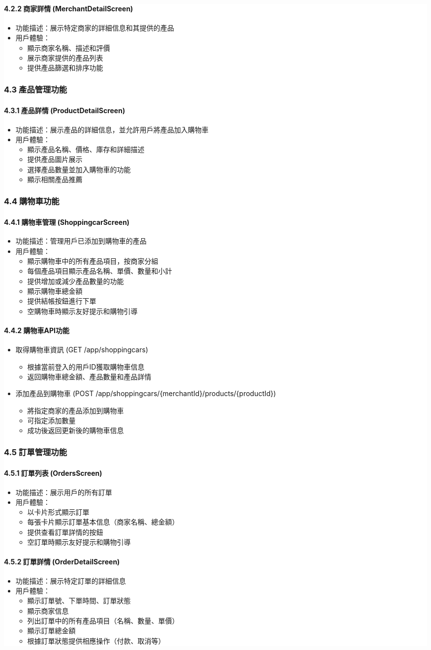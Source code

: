 #### 4.2.2 商家詳情 (MerchantDetailScreen)
- 功能描述：展示特定商家的詳細信息和其提供的產品
- 用戶體驗：
  - 顯示商家名稱、描述和評價
  - 展示商家提供的產品列表
  - 提供產品篩選和排序功能

### 4.3 產品管理功能

#### 4.3.1 產品詳情 (ProductDetailScreen)
- 功能描述：展示產品的詳細信息，並允許用戶將產品加入購物車
- 用戶體驗：
  - 顯示產品名稱、價格、庫存和詳細描述
  - 提供產品圖片展示
  - 選擇產品數量並加入購物車的功能
  - 顯示相關產品推薦

### 4.4 購物車功能

#### 4.4.1 購物車管理 (ShoppingcarScreen)
- 功能描述：管理用戶已添加到購物車的產品
- 用戶體驗：
  - 顯示購物車中的所有產品項目，按商家分組
  - 每個產品項目顯示產品名稱、單價、數量和小計
  - 提供增加或減少產品數量的功能
  - 顯示購物車總金額
  - 提供結帳按鈕進行下單
  - 空購物車時顯示友好提示和購物引導

#### 4.4.2 購物車API功能
- 取得購物車資訊 (GET /app/shoppingcars)
  - 根據當前登入的用戶ID獲取購物車信息
  - 返回購物車總金額、產品數量和產品詳情

- 添加產品到購物車 (POST /app/shoppingcars/{merchantId}/products/{productId})
  - 將指定商家的產品添加到購物車
  - 可指定添加數量
  - 成功後返回更新後的購物車信息

### 4.5 訂單管理功能

#### 4.5.1 訂單列表 (OrdersScreen)
- 功能描述：展示用戶的所有訂單
- 用戶體驗：
  - 以卡片形式顯示訂單
  - 每張卡片顯示訂單基本信息（商家名稱、總金額）
  - 提供查看訂單詳情的按鈕
  - 空訂單時顯示友好提示和購物引導

#### 4.5.2 訂單詳情 (OrderDetailScreen)
- 功能描述：展示特定訂單的詳細信息
- 用戶體驗：
  - 顯示訂單號、下單時間、訂單狀態
  - 顯示商家信息
  - 列出訂單中的所有產品項目（名稱、數量、單價）
  - 顯示訂單總金額
  - 根據訂單狀態提供相應操作（付款、取消等）
